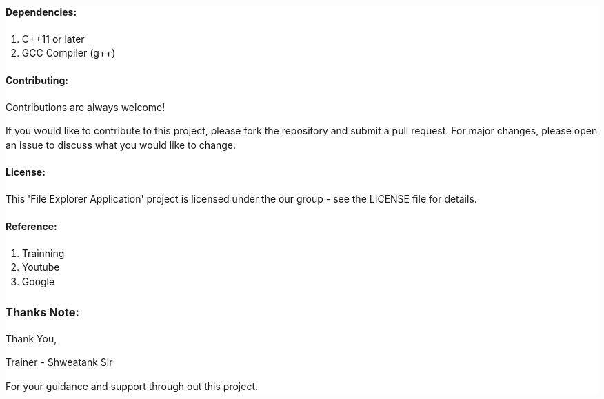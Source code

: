 #### Dependencies:
1) C++11 or later
2) GCC Compiler (g++)

#### Contributing:
Contributions are always welcome!

If you would like to contribute to this project, please fork the repository and submit a pull request. For major changes, please open an issue to discuss what you would like to change.

#### License:
This 'File Explorer Application' project is licensed under the our group - see the LICENSE file for details.

#### Reference:

1) Trainning
2) Youtube 
3) Google


### Thanks Note:
Thank You, 

Trainer -  Shweatank Sir

For your guidance and support through out this project.

